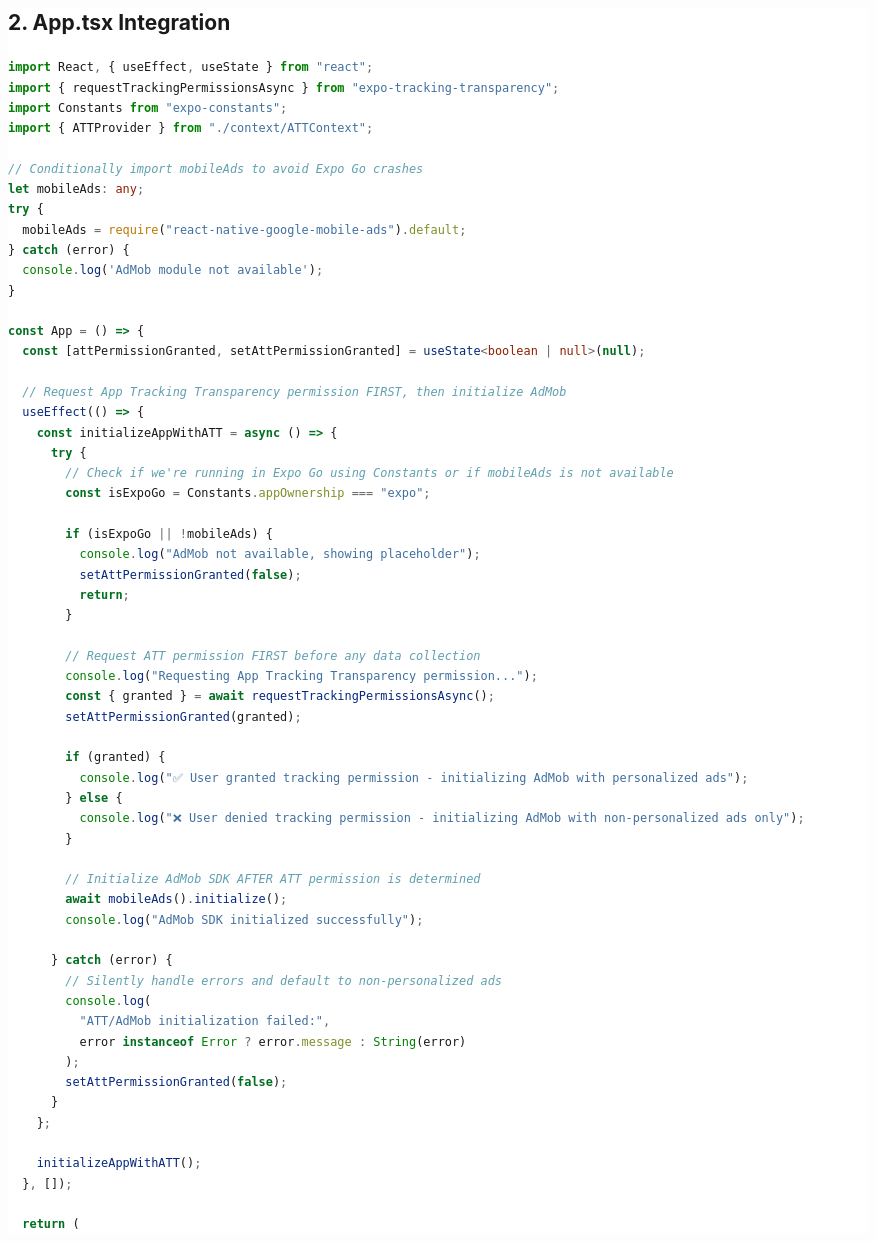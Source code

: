 ## 2. App.tsx Integration

```typescript
import React, { useEffect, useState } from "react";
import { requestTrackingPermissionsAsync } from "expo-tracking-transparency";
import Constants from "expo-constants";
import { ATTProvider } from "./context/ATTContext";

// Conditionally import mobileAds to avoid Expo Go crashes
let mobileAds: any;
try {
  mobileAds = require("react-native-google-mobile-ads").default;
} catch (error) {
  console.log('AdMob module not available');
}

const App = () => {
  const [attPermissionGranted, setAttPermissionGranted] = useState<boolean | null>(null);

  // Request App Tracking Transparency permission FIRST, then initialize AdMob
  useEffect(() => {
    const initializeAppWithATT = async () => {
      try {
        // Check if we're running in Expo Go using Constants or if mobileAds is not available
        const isExpoGo = Constants.appOwnership === "expo";

        if (isExpoGo || !mobileAds) {
          console.log("AdMob not available, showing placeholder");
          setAttPermissionGranted(false);
          return;
        }

        // Request ATT permission FIRST before any data collection
        console.log("Requesting App Tracking Transparency permission...");
        const { granted } = await requestTrackingPermissionsAsync();
        setAttPermissionGranted(granted);
        
        if (granted) {
          console.log("✅ User granted tracking permission - initializing AdMob with personalized ads");
        } else {
          console.log("❌ User denied tracking permission - initializing AdMob with non-personalized ads only");
        }

        // Initialize AdMob SDK AFTER ATT permission is determined
        await mobileAds().initialize();
        console.log("AdMob SDK initialized successfully");
        
      } catch (error) {
        // Silently handle errors and default to non-personalized ads
        console.log(
          "ATT/AdMob initialization failed:",
          error instanceof Error ? error.message : String(error)
        );
        setAttPermissionGranted(false);
      }
    };

    initializeAppWithATT();
  }, []);

  return (
```